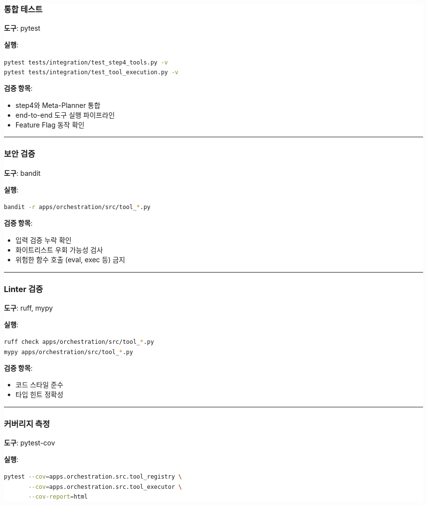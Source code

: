 ### 통합 테스트
**도구**: pytest

**실행**:
```bash
pytest tests/integration/test_step4_tools.py -v
pytest tests/integration/test_tool_execution.py -v
```

**검증 항목**:
- step4와 Meta-Planner 통합
- end-to-end 도구 실행 파이프라인
- Feature Flag 동작 확인

---

### 보안 검증
**도구**: bandit

**실행**:
```bash
bandit -r apps/orchestration/src/tool_*.py
```

**검증 항목**:
- 입력 검증 누락 확인
- 화이트리스트 우회 가능성 검사
- 위험한 함수 호출 (eval, exec 등) 금지

---

### Linter 검증
**도구**: ruff, mypy

**실행**:
```bash
ruff check apps/orchestration/src/tool_*.py
mypy apps/orchestration/src/tool_*.py
```

**검증 항목**:
- 코드 스타일 준수
- 타입 힌트 정확성

---

### 커버리지 측정
**도구**: pytest-cov

**실행**:
```bash
pytest --cov=apps.orchestration.src.tool_registry \
       --cov=apps.orchestration.src.tool_executor \
       --cov-report=html
```
